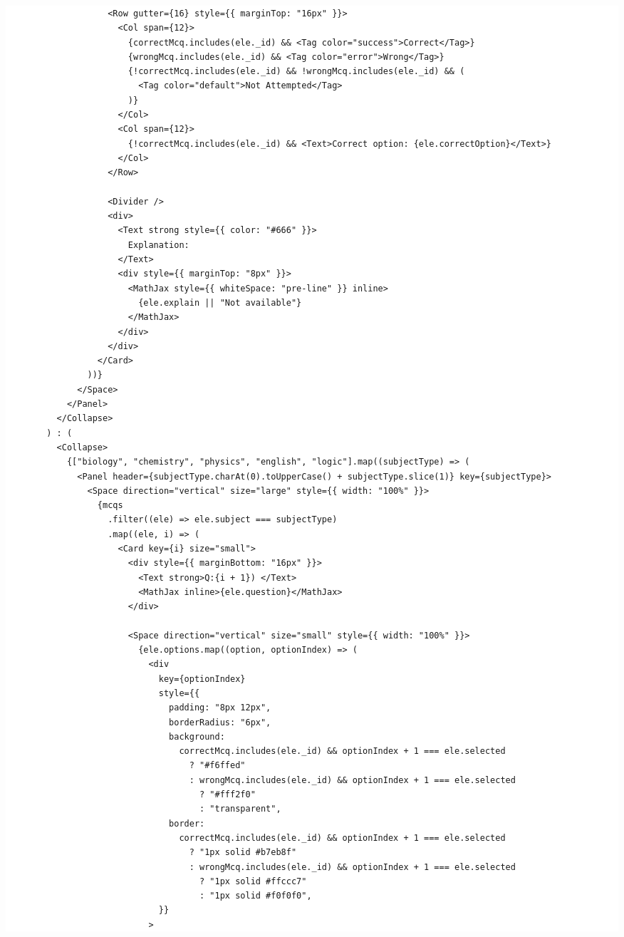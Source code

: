                         <Row gutter={16} style={{ marginTop: "16px" }}>
                          <Col span={12}>
                            {correctMcq.includes(ele._id) && <Tag color="success">Correct</Tag>}
                            {wrongMcq.includes(ele._id) && <Tag color="error">Wrong</Tag>}
                            {!correctMcq.includes(ele._id) && !wrongMcq.includes(ele._id) && (
                              <Tag color="default">Not Attempted</Tag>
                            )}
                          </Col>
                          <Col span={12}>
                            {!correctMcq.includes(ele._id) && <Text>Correct option: {ele.correctOption}</Text>}
                          </Col>
                        </Row>

                        <Divider />
                        <div>
                          <Text strong style={{ color: "#666" }}>
                            Explanation:
                          </Text>
                          <div style={{ marginTop: "8px" }}>
                            <MathJax style={{ whiteSpace: "pre-line" }} inline>
                              {ele.explain || "Not available"}
                            </MathJax>
                          </div>
                        </div>
                      </Card>
                    ))}
                  </Space>
                </Panel>
              </Collapse>
            ) : (
              <Collapse>
                {["biology", "chemistry", "physics", "english", "logic"].map((subjectType) => (
                  <Panel header={subjectType.charAt(0).toUpperCase() + subjectType.slice(1)} key={subjectType}>
                    <Space direction="vertical" size="large" style={{ width: "100%" }}>
                      {mcqs
                        .filter((ele) => ele.subject === subjectType)
                        .map((ele, i) => (
                          <Card key={i} size="small">
                            <div style={{ marginBottom: "16px" }}>
                              <Text strong>Q:{i + 1}) </Text>
                              <MathJax inline>{ele.question}</MathJax>
                            </div>

                            <Space direction="vertical" size="small" style={{ width: "100%" }}>
                              {ele.options.map((option, optionIndex) => (
                                <div
                                  key={optionIndex}
                                  style={{
                                    padding: "8px 12px",
                                    borderRadius: "6px",
                                    background:
                                      correctMcq.includes(ele._id) && optionIndex + 1 === ele.selected
                                        ? "#f6ffed"
                                        : wrongMcq.includes(ele._id) && optionIndex + 1 === ele.selected
                                          ? "#fff2f0"
                                          : "transparent",
                                    border:
                                      correctMcq.includes(ele._id) && optionIndex + 1 === ele.selected
                                        ? "1px solid #b7eb8f"
                                        : wrongMcq.includes(ele._id) && optionIndex + 1 === ele.selected
                                          ? "1px solid #ffccc7"
                                          : "1px solid #f0f0f0",
                                  }}
                                >